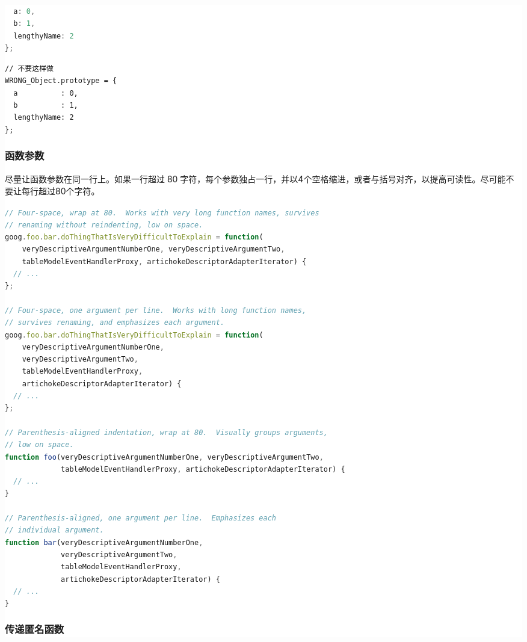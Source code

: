 ```javascript
  a: 0, 
  b: 1, 
  lengthyName: 2 
};
```
```
// 不要这样做
WRONG_Object.prototype = { 
  a          : 0, 
  b          : 1, 
  lengthyName: 2 
};
```
### 函数参数

尽量让函数参数在同一行上。如果一行超过 80 字符，每个参数独占一行，并以4个空格缩进，或者与括号对齐，以提高可读性。尽可能不要让每行超过80个字符。
```javascript
// Four-space, wrap at 80.  Works with very long function names, survives
// renaming without reindenting, low on space.
goog.foo.bar.doThingThatIsVeryDifficultToExplain = function(
    veryDescriptiveArgumentNumberOne, veryDescriptiveArgumentTwo,
    tableModelEventHandlerProxy, artichokeDescriptorAdapterIterator) {
  // ...
};

// Four-space, one argument per line.  Works with long function names,
// survives renaming, and emphasizes each argument.
goog.foo.bar.doThingThatIsVeryDifficultToExplain = function(
    veryDescriptiveArgumentNumberOne,
    veryDescriptiveArgumentTwo,
    tableModelEventHandlerProxy,
    artichokeDescriptorAdapterIterator) {
  // ...
};

// Parenthesis-aligned indentation, wrap at 80.  Visually groups arguments,
// low on space.
function foo(veryDescriptiveArgumentNumberOne, veryDescriptiveArgumentTwo,
             tableModelEventHandlerProxy, artichokeDescriptorAdapterIterator) {
  // ...
}

// Parenthesis-aligned, one argument per line.  Emphasizes each
// individual argument.
function bar(veryDescriptiveArgumentNumberOne,
             veryDescriptiveArgumentTwo,
             tableModelEventHandlerProxy,
             artichokeDescriptorAdapterIterator) {
  // ...
}
```
### 传递匿名函数
